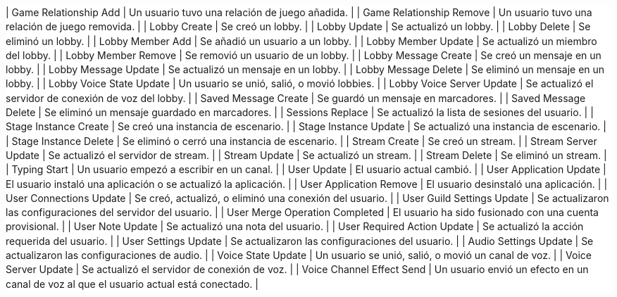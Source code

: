 | Game Relationship Add                   | Un usuario tuvo una relación de juego añadida.                                                   |
| Game Relationship Remove                | Un usuario tuvo una relación de juego removida.                                                  |
| Lobby Create                            | Se creó un lobby.                                                                                |
| Lobby Update                            | Se actualizó un lobby.                                                                           |
| Lobby Delete                            | Se eliminó un lobby.                                                                             |
| Lobby Member Add                        | Se añadió un usuario a un lobby.                                                                 |
| Lobby Member Update                     | Se actualizó un miembro del lobby.                                                               |
| Lobby Member Remove                     | Se removió un usuario de un lobby.                                                               |
| Lobby Message Create                    | Se creó un mensaje en un lobby.                                                                  |
| Lobby Message Update                    | Se actualizó un mensaje en un lobby.                                                             |
| Lobby Message Delete                    | Se eliminó un mensaje en un lobby.                                                               |
| Lobby Voice State Update                | Un usuario se unió, salió, o movió lobbies.                                                      |
| Lobby Voice Server Update               | Se actualizó el servidor de conexión de voz del lobby.                                           |
| Saved Message Create                    | Se guardó un mensaje en marcadores.                                                              |
| Saved Message Delete                    | Se eliminó un mensaje guardado en marcadores.                                                    |
| Sessions Replace                        | Se actualizó la lista de sesiones del usuario.                                                   |
| Stage Instance Create                   | Se creó una instancia de escenario.                                                              |
| Stage Instance Update                   | Se actualizó una instancia de escenario.                                                         |
| Stage Instance Delete                   | Se eliminó o cerró una instancia de escenario.                                                   |
| Stream Create                           | Se creó un stream.                                                                               |
| Stream Server Update                    | Se actualizó el servidor de stream.                                                              |
| Stream Update                           | Se actualizó un stream.                                                                          |
| Stream Delete                           | Se eliminó un stream.                                                                            |
| Typing Start                            | Un usuario empezó a escribir en un canal.                                                        |
| User Update                             | El usuario actual cambió.                                                                        |
| User Application Update                 | El usuario instaló una aplicación o se actualizó la aplicación.                                  |
| User Application Remove                 | El usuario desinstaló una aplicación.                                                            |
| User Connections Update                 | Se creó, actualizó, o eliminó una conexión del usuario.                                          |
| User Guild Settings Update              | Se actualizaron las configuraciones del servidor del usuario.                                    |
| User Merge Operation Completed          | El usuario ha sido fusionado con una cuenta provisional.                                         |
| User Note Update                        | Se actualizó una nota del usuario.                                                               |
| User Required Action Update             | Se actualizó la acción requerida del usuario.                                                    |
| User Settings Update                    | Se actualizaron las configuraciones del usuario.                                                 |
| Audio Settings Update                   | Se actualizaron las configuraciones de audio.                                                    |
| Voice State Update                      | Un usuario se unió, salió, o movió un canal de voz.                                              |
| Voice Server Update                     | Se actualizó el servidor de conexión de voz.                                                     |
| Voice Channel Effect Send               | Un usuario envió un efecto en un canal de voz al que el usuario actual está conectado.           |